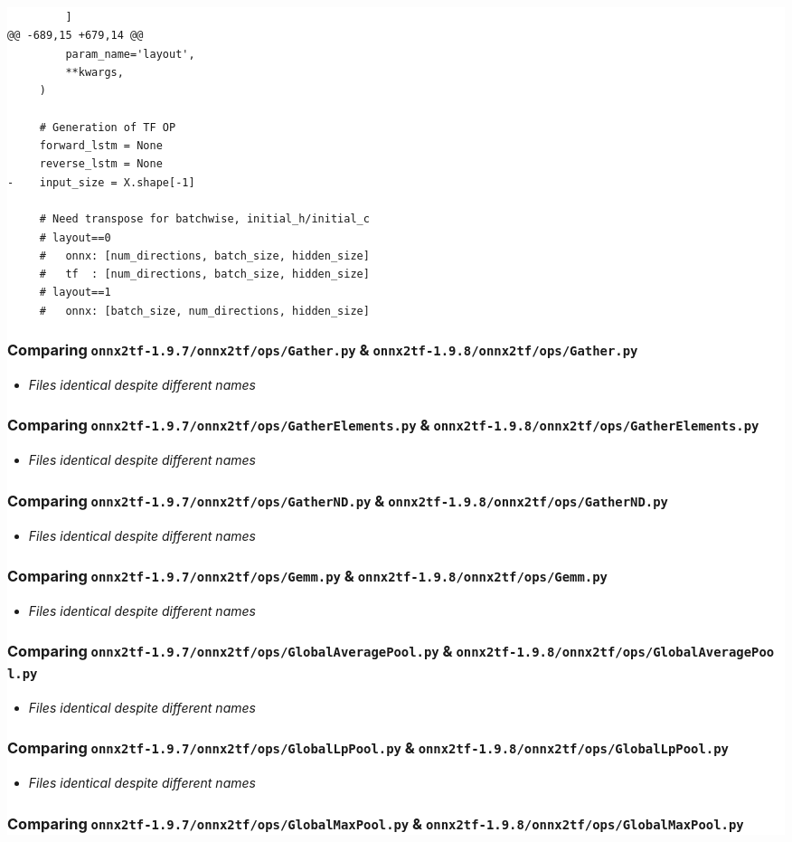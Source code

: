 ```
         ]
@@ -689,15 +679,14 @@
         param_name='layout',
         **kwargs,
     )
 
     # Generation of TF OP
     forward_lstm = None
     reverse_lstm = None
-    input_size = X.shape[-1]
 
     # Need transpose for batchwise, initial_h/initial_c
     # layout==0
     #   onnx: [num_directions, batch_size, hidden_size]
     #   tf  : [num_directions, batch_size, hidden_size]
     # layout==1
     #   onnx: [batch_size, num_directions, hidden_size]
```

### Comparing `onnx2tf-1.9.7/onnx2tf/ops/Gather.py` & `onnx2tf-1.9.8/onnx2tf/ops/Gather.py`

 * *Files identical despite different names*

### Comparing `onnx2tf-1.9.7/onnx2tf/ops/GatherElements.py` & `onnx2tf-1.9.8/onnx2tf/ops/GatherElements.py`

 * *Files identical despite different names*

### Comparing `onnx2tf-1.9.7/onnx2tf/ops/GatherND.py` & `onnx2tf-1.9.8/onnx2tf/ops/GatherND.py`

 * *Files identical despite different names*

### Comparing `onnx2tf-1.9.7/onnx2tf/ops/Gemm.py` & `onnx2tf-1.9.8/onnx2tf/ops/Gemm.py`

 * *Files identical despite different names*

### Comparing `onnx2tf-1.9.7/onnx2tf/ops/GlobalAveragePool.py` & `onnx2tf-1.9.8/onnx2tf/ops/GlobalAveragePool.py`

 * *Files identical despite different names*

### Comparing `onnx2tf-1.9.7/onnx2tf/ops/GlobalLpPool.py` & `onnx2tf-1.9.8/onnx2tf/ops/GlobalLpPool.py`

 * *Files identical despite different names*

### Comparing `onnx2tf-1.9.7/onnx2tf/ops/GlobalMaxPool.py` & `onnx2tf-1.9.8/onnx2tf/ops/GlobalMaxPool.py`
